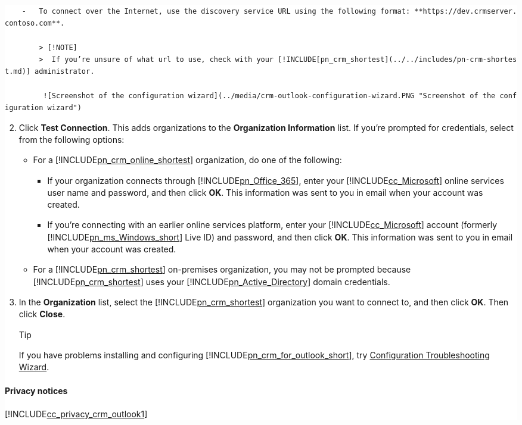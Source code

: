         -   To connect over the Internet, use the discovery service URL using the following format: **https://dev.crmserver.contoso.com**.  
  
            > [!NOTE]
            >  If you’re unsure of what url to use, check with your [!INCLUDE[pn_crm_shortest](../../includes/pn-crm-shortest.md)] administrator.  
  
             ![Screenshot of the configuration wizard](../media/crm-outlook-configuration-wizard.PNG "Screenshot of the configuration wizard")  
  
2.  Click **Test Connection**. This adds organizations to the **Organization Information** list. If you’re prompted for credentials, select from the following options:  
  
    -   For a [!INCLUDE[pn_crm_online_shortest](../../includes/pn-crm-online-shortest.md)] organization, do one of the following:  
  
        -   If your organization connects through [!INCLUDE[pn_Office_365](../../includes/pn-office-365.md)], enter your [!INCLUDE[cc_Microsoft](../../includes/cc-microsoft.md)] online services user name and password, and then click **OK**. This information was sent to you in email when your account was created.  
  
        -   If you’re connecting with an earlier online services platform, enter your [!INCLUDE[cc_Microsoft](../../includes/cc-microsoft.md)] account (formerly [!INCLUDE[pn_ms_Windows_short](../../includes/pn-ms-windows-short.md)] Live ID) and password, and then click **OK**. This information was sent to you in email when your account was created.  
  
    -   For a [!INCLUDE[pn_crm_shortest](../../includes/pn-crm-shortest.md)] on-premises organization, you may not be prompted because [!INCLUDE[pn_crm_shortest](../../includes/pn-crm-shortest.md)] uses your [!INCLUDE[pn_Active_Directory](../../includes/pn-active-directory.md)] domain credentials.  
  
3.  In the **Organization** list, select the [!INCLUDE[pn_crm_shortest](../../includes/pn-crm-shortest.md)] organization you want to connect to, and then click **OK**. Then click **Close**.  
  
    > [!TIP]
    >  If you have problems installing and configuring [!INCLUDE[pn_crm_for_outlook_short](../../includes/pn-crm-for-outlook-short.md)], try [Configuration Troubleshooting Wizard](http://go.microsoft.com/fwlink/p/?LinkID=394362).  
  
#### Privacy notices  
 [!INCLUDE[cc_privacy_crm_outlook1](../../includes/cc-privacy-crm-outlook1.md)]  
  